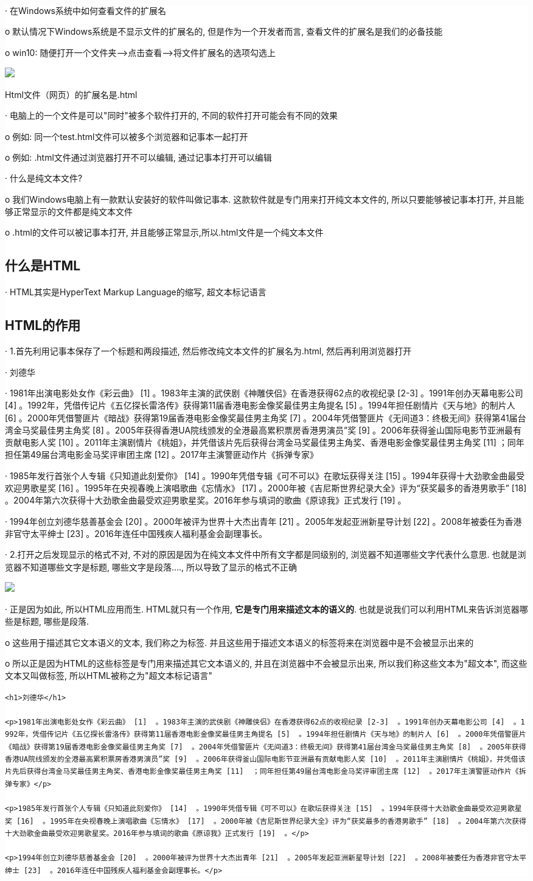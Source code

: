 · 在Windows系统中如何查看文件的扩展名

o 默认情况下Windows系统是不显示文件的扩展名的, 但是作为一个开发者而言, 查看文件的扩展名是我们的必备技能

o win10: 随便打开一个文件夹-->点击查看-->将文件扩展名的选项勾选上

<img src="media/3.png">

Html文件（网页）的扩展名是.html

· 电脑上的一个文件是可以"同时"被多个软件打开的, 不同的软件打开可能会有不同的效果

o 例如: 同一个test.html文件可以被多个浏览器和记事本一起打开

o 例如: .html文件通过浏览器打开不可以编辑, 通过记事本打开可以编辑

· 什么是纯文本文件?

o 我们Windows电脑上有一款默认安装好的软件叫做记事本. 这款软件就是专门用来打开纯文本文件的, 所以只要能够被记事本打开, 并且能够正常显示的文件都是纯文本文件

o .html的文件可以被记事本打开, 并且能够正常显示,所以.html文件是一个纯文本文件

## 什么是HTML

· HTML其实是HyperText Markup Language的缩写, 超文本标记语言

## HTML的作用

· 1.首先利用记事本保存了一个标题和两段描述, 然后修改纯文本文件的扩展名为.html, 然后再利用浏览器打开

· 刘德华

· 1981年出演电影处女作《彩云曲》 [1]  。1983年主演的武侠剧《神雕侠侣》在香港获得62点的收视纪录 [2-3]  。1991年创办天幕电影公司 [4]  。1992年，凭借传记片《五亿探长雷洛传》获得第11届香港电影金像奖最佳男主角提名 [5]  。1994年担任剧情片《天与地》的制片人 [6]  。2000年凭借警匪片《暗战》获得第19届香港电影金像奖最佳男主角奖 [7]  。2004年凭借警匪片《无间道3：终极无间》获得第41届台湾金马奖最佳男主角奖 [8]  。2005年获得香港UA院线颁发的全港最高累积票房香港男演员”奖 [9]  。2006年获得釜山国际电影节亚洲最有贡献电影人奖 [10]  。2011年主演剧情片《桃姐》，并凭借该片先后获得台湾金马奖最佳男主角奖、香港电影金像奖最佳男主角奖 [11]  ；同年担任第49届台湾电影金马奖评审团主席 [12]  。2017年主演警匪动作片《拆弹专家》

· 1985年发行首张个人专辑《只知道此刻爱你》 [14]  。1990年凭借专辑《可不可以》在歌坛获得关注 [15]  。1994年获得十大劲歌金曲最受欢迎男歌星奖 [16]  。1995年在央视春晚上演唱歌曲《忘情水》 [17]  。2000年被《吉尼斯世界纪录大全》评为“获奖最多的香港男歌手” [18]  。2004年第六次获得十大劲歌金曲最受欢迎男歌星奖。2016年参与填词的歌曲《原谅我》正式发行 [19]  。

· 1994年创立刘德华慈善基金会 [20]  。2000年被评为世界十大杰出青年 [21]  。2005年发起亚洲新星导计划 [22]  。2008年被委任为香港非官守太平绅士 [23]  。2016年连任中国残疾人福利基金会副理事长。

· 2.打开之后发现显示的格式不对, 不对的原因是因为在纯文本文件中所有文字都是同级别的, 浏览器不知道哪些文字代表什么意思. 也就是浏览器不知道哪些文字是标题, 哪些文字是段落...., 所以导致了显示的格式不正确

<img src="media/4.png">

· 正是因为如此, 所以HTML应用而生. HTML就只有一个作用, **它是专门用来描述文本的语义的**. 也就是说我们可以利用HTML来告诉浏览器哪些是标题, 哪些是段落.

o 这些用于描述其它文本语义的文本, 我们称之为标签. 并且这些用于描述文本语义的标签将来在浏览器中是不会被显示出来的

o 所以正是因为HTML的这些标签是专门用来描述其它文本语义的, 并且在浏览器中不会被显示出来, 所以我们称这些文本为"超文本", 而这些文本又叫做标签, 所以HTML被称之为"超文本标记语言"

```
<h1>刘德华</h1>

<p>1981年出演电影处女作《彩云曲》 [1]  。1983年主演的武侠剧《神雕侠侣》在香港获得62点的收视纪录 [2-3]  。1991年创办天幕电影公司 [4]  。1992年，凭借传记片《五亿探长雷洛传》获得第11届香港电影金像奖最佳男主角提名 [5]  。1994年担任剧情片《天与地》的制片人 [6]  。2000年凭借警匪片《暗战》获得第19届香港电影金像奖最佳男主角奖 [7]  。2004年凭借警匪片《无间道3：终极无间》获得第41届台湾金马奖最佳男主角奖 [8]  。2005年获得香港UA院线颁发的全港最高累积票房香港男演员”奖 [9]  。2006年获得釜山国际电影节亚洲最有贡献电影人奖 [10]  。2011年主演剧情片《桃姐》，并凭借该片先后获得台湾金马奖最佳男主角奖、香港电影金像奖最佳男主角奖 [11]  ；同年担任第49届台湾电影金马奖评审团主席 [12]  。2017年主演警匪动作片《拆弹专家》</p>

<p>1985年发行首张个人专辑《只知道此刻爱你》 [14]  。1990年凭借专辑《可不可以》在歌坛获得关注 [15]  。1994年获得十大劲歌金曲最受欢迎男歌星奖 [16]  。1995年在央视春晚上演唱歌曲《忘情水》 [17]  。2000年被《吉尼斯世界纪录大全》评为“获奖最多的香港男歌手” [18]  。2004年第六次获得十大劲歌金曲最受欢迎男歌星奖。2016年参与填词的歌曲《原谅我》正式发行 [19]  。</p>

<p>1994年创立刘德华慈善基金会 [20]  。2000年被评为世界十大杰出青年 [21]  。2005年发起亚洲新星导计划 [22]  。2008年被委任为香港非官守太平绅士 [23]  。2016年连任中国残疾人福利基金会副理事长。</p>
```
